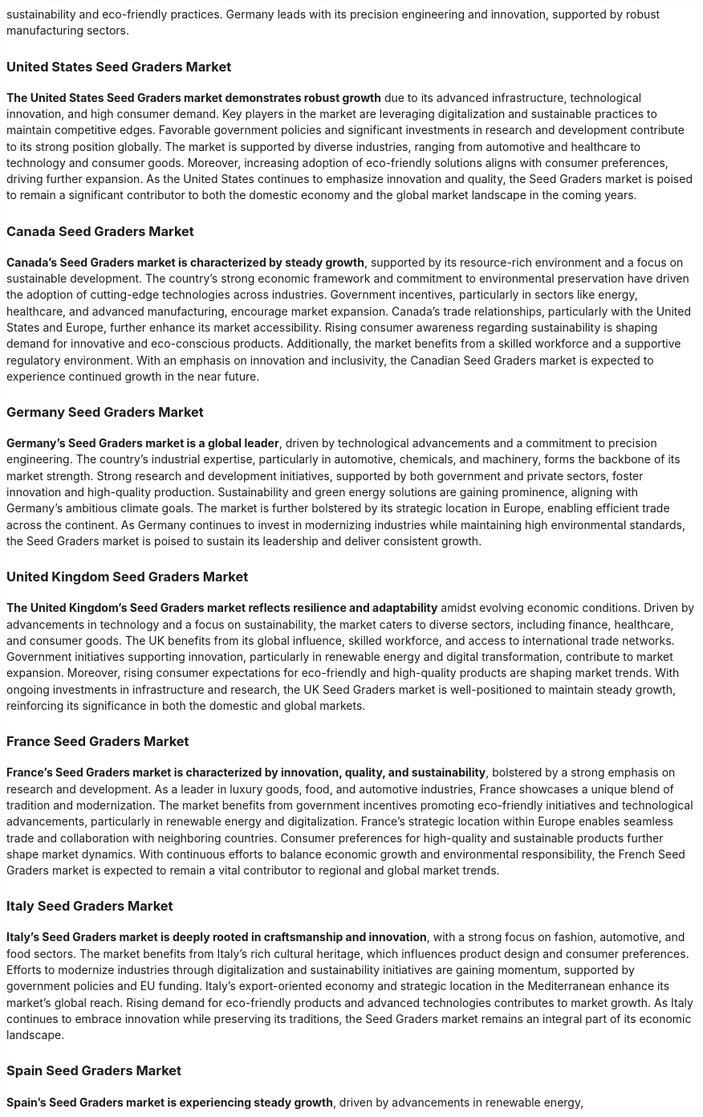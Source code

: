sustainability and eco-friendly practices. Germany leads with its precision engineering and innovation, supported by robust manufacturing sectors.</span></em></p></blockquote><h3><strong>United States Seed Graders Market</strong></h3><p><strong>The United States Seed Graders market demonstrates robust growth</strong> due to its advanced infrastructure, technological innovation, and high consumer demand. Key players in the market are leveraging digitalization and sustainable practices to maintain competitive edges. Favorable government policies and significant investments in research and development contribute to its strong position globally. The market is supported by diverse industries, ranging from automotive and healthcare to technology and consumer goods. Moreover, increasing adoption of eco-friendly solutions aligns with consumer preferences, driving further expansion. As the United States continues to emphasize innovation and quality, the Seed Graders market is poised to remain a significant contributor to both the domestic economy and the global market landscape in the coming years.</p><h3><strong>Canada Seed Graders Market</strong></h3><p><strong>Canada&rsquo;s Seed Graders market is characterized by steady growth</strong>, supported by its resource-rich environment and a focus on sustainable development. The country&rsquo;s strong economic framework and commitment to environmental preservation have driven the adoption of cutting-edge technologies across industries. Government incentives, particularly in sectors like energy, healthcare, and advanced manufacturing, encourage market expansion. Canada&rsquo;s trade relationships, particularly with the United States and Europe, further enhance its market accessibility. Rising consumer awareness regarding sustainability is shaping demand for innovative and eco-conscious products. Additionally, the market benefits from a skilled workforce and a supportive regulatory environment. With an emphasis on innovation and inclusivity, the Canadian Seed Graders market is expected to experience continued growth in the near future.</p><h3><strong>Germany Seed Graders Market</strong></h3><p><strong>Germany&rsquo;s Seed Graders market is a global leader</strong>, driven by technological advancements and a commitment to precision engineering. The country&rsquo;s industrial expertise, particularly in automotive, chemicals, and machinery, forms the backbone of its market strength. Strong research and development initiatives, supported by both government and private sectors, foster innovation and high-quality production. Sustainability and green energy solutions are gaining prominence, aligning with Germany&rsquo;s ambitious climate goals. The market is further bolstered by its strategic location in Europe, enabling efficient trade across the continent. As Germany continues to invest in modernizing industries while maintaining high environmental standards, the Seed Graders market is poised to sustain its leadership and deliver consistent growth.</p><h3><strong>United Kingdom Seed Graders Market</strong></h3><p><strong>The United Kingdom&rsquo;s Seed Graders market reflects resilience and adaptability</strong> amidst evolving economic conditions. Driven by advancements in technology and a focus on sustainability, the market caters to diverse sectors, including finance, healthcare, and consumer goods. The UK benefits from its global influence, skilled workforce, and access to international trade networks. Government initiatives supporting innovation, particularly in renewable energy and digital transformation, contribute to market expansion. Moreover, rising consumer expectations for eco-friendly and high-quality products are shaping market trends. With ongoing investments in infrastructure and research, the UK Seed Graders market is well-positioned to maintain steady growth, reinforcing its significance in both the domestic and global markets.</p><h3><strong>France Seed Graders Market</strong></h3><p><strong>France&rsquo;s Seed Graders market is characterized by innovation, quality, and sustainability</strong>, bolstered by a strong emphasis on research and development. As a leader in luxury goods, food, and automotive industries, France showcases a unique blend of tradition and modernization. The market benefits from government incentives promoting eco-friendly initiatives and technological advancements, particularly in renewable energy and digitalization. France&rsquo;s strategic location within Europe enables seamless trade and collaboration with neighboring countries. Consumer preferences for high-quality and sustainable products further shape market dynamics. With continuous efforts to balance economic growth and environmental responsibility, the French Seed Graders market is expected to remain a vital contributor to regional and global market trends.</p><h3><strong>Italy Seed Graders Market</strong></h3><p><strong>Italy&rsquo;s Seed Graders market is deeply rooted in craftsmanship and innovation</strong>, with a strong focus on fashion, automotive, and food sectors. The market benefits from Italy&rsquo;s rich cultural heritage, which influences product design and consumer preferences. Efforts to modernize industries through digitalization and sustainability initiatives are gaining momentum, supported by government policies and EU funding. Italy&rsquo;s export-oriented economy and strategic location in the Mediterranean enhance its market&rsquo;s global reach. Rising demand for eco-friendly products and advanced technologies contributes to market growth. As Italy continues to embrace innovation while preserving its traditions, the Seed Graders market remains an integral part of its economic landscape.</p><h3><strong>Spain Seed Graders Market</strong></h3><p><strong>Spain&rsquo;s Seed Graders market is experiencing steady growth</strong>, driven by advancements in renewable energy,